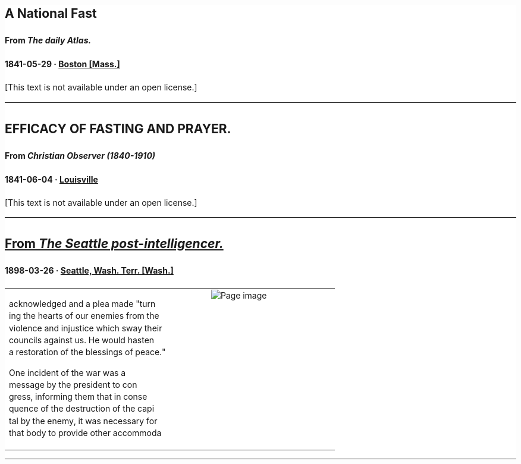 
## A National Fast

#### From _The daily Atlas._

#### 1841-05-29 &middot; [Boston [Mass.]](http://dbpedia.org/resource/Boston)

[This text is not available under an open license.]

---

## EFFICACY OF FASTING AND PRAYER.

#### From _Christian Observer (1840-1910)_

#### 1841-06-04 &middot; [Louisville](http://dbpedia.org/resource/Louisville%2C_Kentucky)

[This text is not available under an open license.]

---

## [From _The Seattle post-intelligencer._](https://www.loc.gov/resource/sn83045604/1898-03-26/ed-1/?sp=4)

#### 1898-03-26 &middot; [Seattle, Wash. Terr. [Wash.]](http://dbpedia.org/resource/Seattle)

<table style="width: 100%;"><tr><td style="width: 50%">

  
  
acknowledged and a plea made &quot;turn­  
ing the hearts of our enemies from the  
violence and injustice which sway their  
councils against us. He would hasten  
a restoration of the blessings of peace.&quot;  
  
One incident of the war was a  
message by the president to con­  
gress, informing them that in conse­  
quence of the destruction of the capi­  
tal by the enemy, it was necessary for  
that body to provide other accommoda
</td><td style="width: 50%; max-height: 75%; margin: auto; display: block;">
<img alt="Page image" src="https://tile.loc.gov/image-services/iiif/service:ndnp:wa:batch_wa_hoquiam_ver01:data:sn83045604:0020219946A:1898032601:0196/pct:95.55361813426329,20.37351443123939,37.634408602150536,20.96208262591964/!600,600/0/default.jpg"/>
</td>
</tr></table>

---

